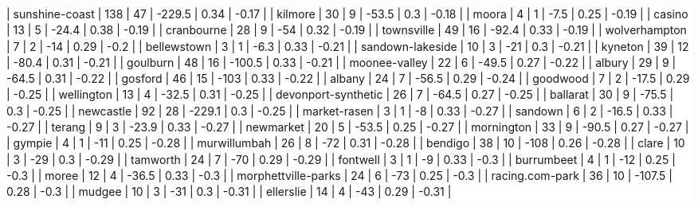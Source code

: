 | sunshine-coast             |    138 |     47 |   -229.5 | 0.34 | -0.17 |
| kilmore                    |     30 |      9 |    -53.5 | 0.3  | -0.18 |
| moora                      |      4 |      1 |     -7.5 | 0.25 | -0.19 |
| casino                     |     13 |      5 |    -24.4 | 0.38 | -0.19 |
| cranbourne                 |     28 |      9 |    -54   | 0.32 | -0.19 |
| townsville                 |     49 |     16 |    -92.4 | 0.33 | -0.19 |
| wolverhampton              |      7 |      2 |    -14   | 0.29 | -0.2  |
| bellewstown                |      3 |      1 |     -6.3 | 0.33 | -0.21 |
| sandown-lakeside           |     10 |      3 |    -21   | 0.3  | -0.21 |
| kyneton                    |     39 |     12 |    -80.4 | 0.31 | -0.21 |
| goulburn                   |     48 |     16 |   -100.5 | 0.33 | -0.21 |
| moonee-valley              |     22 |      6 |    -49.5 | 0.27 | -0.22 |
| albury                     |     29 |      9 |    -64.5 | 0.31 | -0.22 |
| gosford                    |     46 |     15 |   -103   | 0.33 | -0.22 |
| albany                     |     24 |      7 |    -56.5 | 0.29 | -0.24 |
| goodwood                   |      7 |      2 |    -17.5 | 0.29 | -0.25 |
| wellington                 |     13 |      4 |    -32.5 | 0.31 | -0.25 |
| devonport-synthetic        |     26 |      7 |    -64.5 | 0.27 | -0.25 |
| ballarat                   |     30 |      9 |    -75.5 | 0.3  | -0.25 |
| newcastle                  |     92 |     28 |   -229.1 | 0.3  | -0.25 |
| market-rasen               |      3 |      1 |     -8   | 0.33 | -0.27 |
| sandown                    |      6 |      2 |    -16.5 | 0.33 | -0.27 |
| terang                     |      9 |      3 |    -23.9 | 0.33 | -0.27 |
| newmarket                  |     20 |      5 |    -53.5 | 0.25 | -0.27 |
| mornington                 |     33 |      9 |    -90.5 | 0.27 | -0.27 |
| gympie                     |      4 |      1 |    -11   | 0.25 | -0.28 |
| murwillumbah               |     26 |      8 |    -72   | 0.31 | -0.28 |
| bendigo                    |     38 |     10 |   -108   | 0.26 | -0.28 |
| clare                      |     10 |      3 |    -29   | 0.3  | -0.29 |
| tamworth                   |     24 |      7 |    -70   | 0.29 | -0.29 |
| fontwell                   |      3 |      1 |     -9   | 0.33 | -0.3  |
| burrumbeet                 |      4 |      1 |    -12   | 0.25 | -0.3  |
| moree                      |     12 |      4 |    -36.5 | 0.33 | -0.3  |
| morphettville-parks        |     24 |      6 |    -73   | 0.25 | -0.3  |
| racing.com-park            |     36 |     10 |   -107.5 | 0.28 | -0.3  |
| mudgee                     |     10 |      3 |    -31   | 0.3  | -0.31 |
| ellerslie                  |     14 |      4 |    -43   | 0.29 | -0.31 |